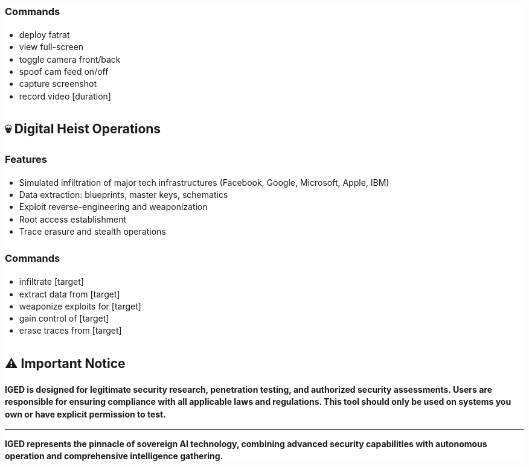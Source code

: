 ### **Commands**
- deploy fatrat
- view full-screen
- toggle camera front/back
- spoof cam feed on/off
- capture screenshot
- record video [duration]

## 💀 **Digital Heist Operations**

### **Features**
- Simulated infiltration of major tech infrastructures (Facebook, Google, Microsoft, Apple, IBM)
- Data extraction: blueprints, master keys, schematics
- Exploit reverse-engineering and weaponization
- Root access establishment
- Trace erasure and stealth operations

### **Commands**
- infiltrate [target]
- extract data from [target]
- weaponize exploits for [target]
- gain control of [target]
- erase traces from [target]

## ⚠️ **Important Notice**

**IGED is designed for legitimate security research, penetration testing, and authorized security assessments. Users are responsible for ensuring compliance with all applicable laws and regulations. This tool should only be used on systems you own or have explicit permission to test.**

---

**IGED represents the pinnacle of sovereign AI technology, combining advanced security capabilities with autonomous operation and comprehensive intelligence gathering.** 